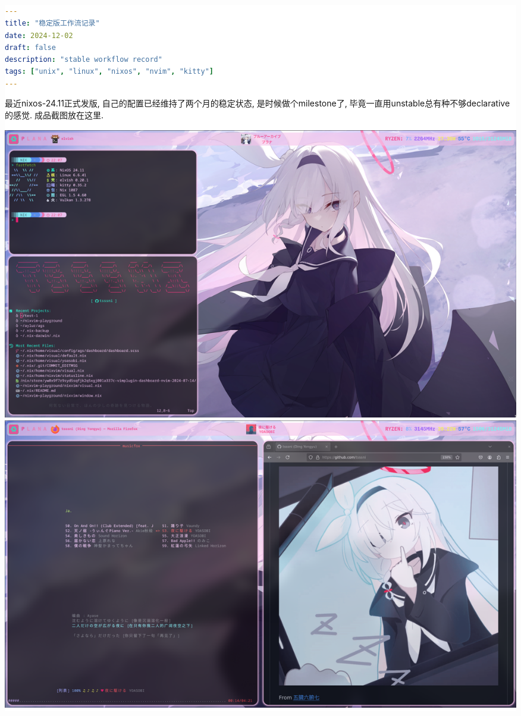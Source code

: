 ```yaml
---
title: "稳定版工作流记录"
date: 2024-12-02
draft: false
description: "stable workflow record"
tags: ["unix", "linux", "nixos", "nvim", "kitty"]
---
```


最近nixos-24.11正式发版, 自己的配置已经维持了两个月的稳定状态, 是时候做个milestone了, 毕竟一直用unstable总有种不够declarative的感觉. 成品截图放在这里.

![md0](md0.png)
![md1](md1.png)
